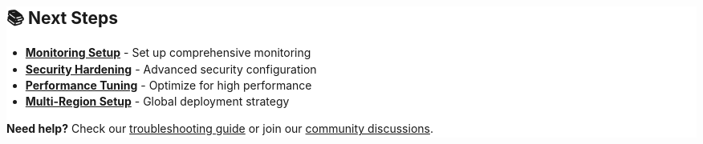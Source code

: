 
## 📚 Next Steps

- **[Monitoring Setup](../monitoring/)** - Set up comprehensive monitoring
- **[Security Hardening](../security/)** - Advanced security configuration  
- **[Performance Tuning](../performance/)** - Optimize for high performance
- **[Multi-Region Setup](../multi-region/)** - Global deployment strategy

**Need help?** Check our [troubleshooting guide](../../TROUBLESHOOTING.md) or join our [community discussions](https://github.com/coleam00/archon/discussions).